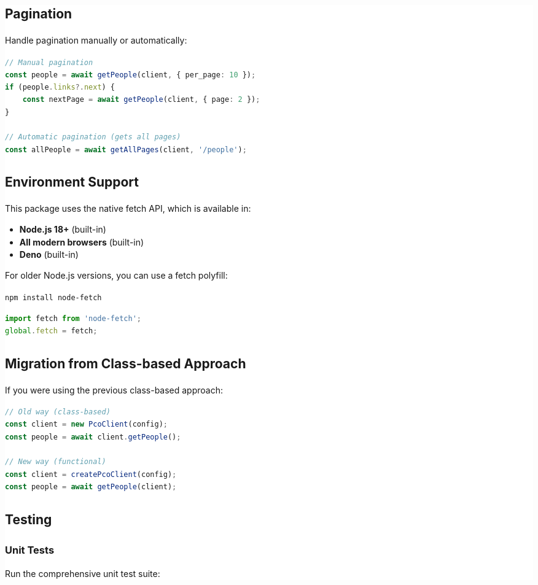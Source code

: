 ## Pagination

Handle pagination manually or automatically:

```typescript
// Manual pagination
const people = await getPeople(client, { per_page: 10 });
if (people.links?.next) {
    const nextPage = await getPeople(client, { page: 2 });
}

// Automatic pagination (gets all pages)
const allPeople = await getAllPages(client, '/people');
```

## Environment Support

This package uses the native fetch API, which is available in:

- **Node.js 18+** (built-in)
- **All modern browsers** (built-in)
- **Deno** (built-in)

For older Node.js versions, you can use a fetch polyfill:

```bash
npm install node-fetch
```

```typescript
import fetch from 'node-fetch';
global.fetch = fetch;
```

## Migration from Class-based Approach

If you were using the previous class-based approach:

```typescript
// Old way (class-based)
const client = new PcoClient(config);
const people = await client.getPeople();

// New way (functional)
const client = createPcoClient(config);
const people = await getPeople(client);
```

## Testing

### Unit Tests

Run the comprehensive unit test suite:
